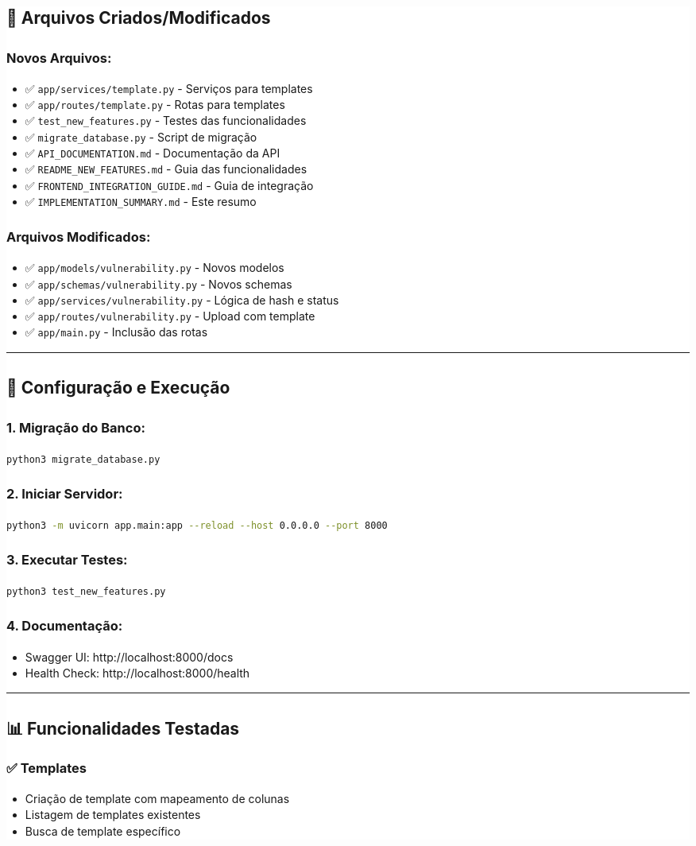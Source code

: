 
## 📁 Arquivos Criados/Modificados

### Novos Arquivos:
- ✅ `app/services/template.py` - Serviços para templates
- ✅ `app/routes/template.py` - Rotas para templates
- ✅ `test_new_features.py` - Testes das funcionalidades
- ✅ `migrate_database.py` - Script de migração
- ✅ `API_DOCUMENTATION.md` - Documentação da API
- ✅ `README_NEW_FEATURES.md` - Guia das funcionalidades
- ✅ `FRONTEND_INTEGRATION_GUIDE.md` - Guia de integração
- ✅ `IMPLEMENTATION_SUMMARY.md` - Este resumo

### Arquivos Modificados:
- ✅ `app/models/vulnerability.py` - Novos modelos
- ✅ `app/schemas/vulnerability.py` - Novos schemas
- ✅ `app/services/vulnerability.py` - Lógica de hash e status
- ✅ `app/routes/vulnerability.py` - Upload com template
- ✅ `app/main.py` - Inclusão das rotas

---

## 🔧 Configuração e Execução

### 1. Migração do Banco:
```bash
python3 migrate_database.py
```

### 2. Iniciar Servidor:
```bash
python3 -m uvicorn app.main:app --reload --host 0.0.0.0 --port 8000
```

### 3. Executar Testes:
```bash
python3 test_new_features.py
```

### 4. Documentação:
- Swagger UI: http://localhost:8000/docs
- Health Check: http://localhost:8000/health

---

## 📊 Funcionalidades Testadas

### ✅ Templates
- Criação de template com mapeamento de colunas
- Listagem de templates existentes
- Busca de template específico
